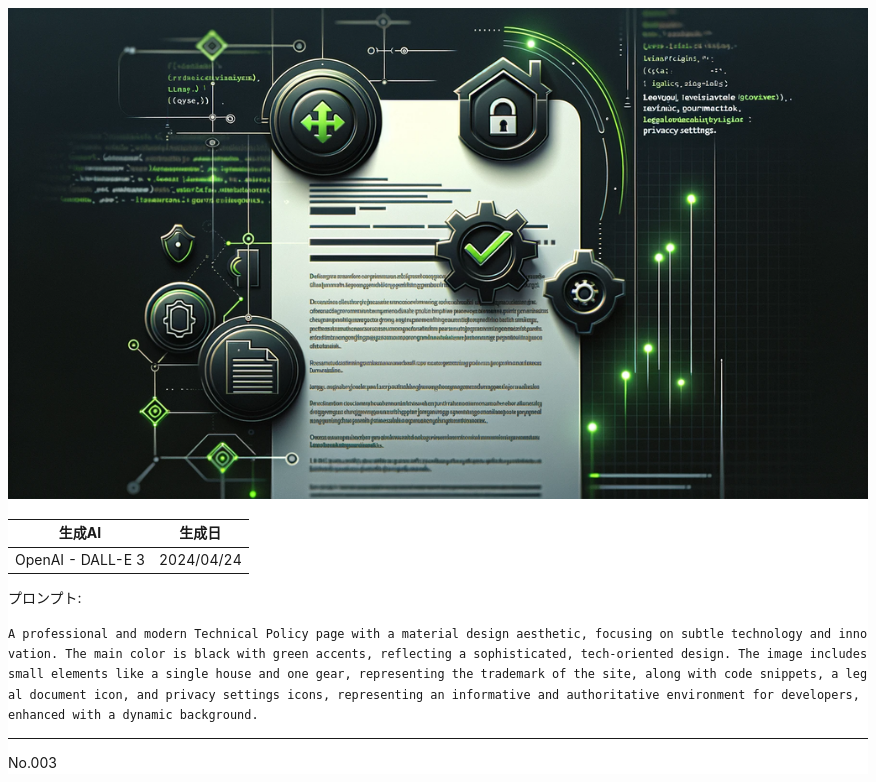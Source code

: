 ![generation-image](./my-site-image-favorite/technical-policy-n002.webp)

|生成AI|生成日|
|---|---|
|OpenAI - DALL-E 3|2024/04/24|

プロンプト:

```prompt
A professional and modern Technical Policy page with a material design aesthetic, focusing on subtle technology and innovation. The main color is black with green accents, reflecting a sophisticated, tech-oriented design. The image includes small elements like a single house and one gear, representing the trademark of the site, along with code snippets, a legal document icon, and privacy settings icons, representing an informative and authoritative environment for developers, enhanced with a dynamic background.
```

---

No.003